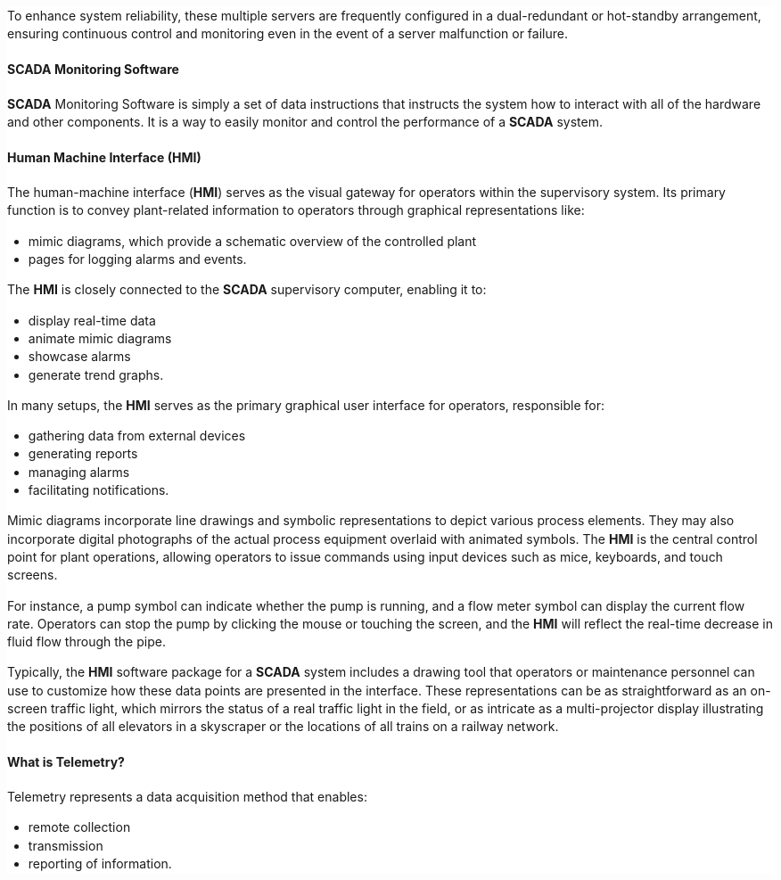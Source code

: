   To enhance system reliability, these multiple servers are frequently configured in a dual-redundant or hot-standby arrangement, ensuring continuous control and monitoring even in the event of a server malfunction or failure.

#### **SCADA** Monitoring Software

**SCADA** Monitoring Software is simply a set of data instructions that instructs the system how to interact with all of the hardware and other components. It is a way to easily monitor and control the performance of a **SCADA** system.

#### Human Machine Interface (**HMI**)

The human-machine interface (**HMI**) serves as the visual gateway for operators within the supervisory system. Its primary function is to convey plant-related information to operators through graphical representations like:

* mimic diagrams, which provide a schematic overview of the controlled plant
* pages for logging alarms and events.

The **HMI** is closely connected to the **SCADA** supervisory computer, enabling it to:

* display real-time data
*  animate mimic diagrams
* showcase alarms
* generate trend graphs.
  
In many setups, the **HMI** serves as the primary graphical user interface for operators, responsible for:

* gathering data from external devices
* generating reports
*  managing alarms
* facilitating notifications.
  
Mimic diagrams incorporate line drawings and symbolic representations to depict various process elements. They may also incorporate digital photographs of the actual process equipment overlaid with animated symbols.
The **HMI** is the central control point for plant operations, allowing operators to issue commands using input devices such as mice, keyboards, and touch screens. 

For instance, a pump symbol can indicate whether the pump is running, and a flow meter symbol can display the current flow rate. Operators can stop the pump by clicking the mouse or touching the screen, and the **HMI** will reflect the real-time decrease in fluid flow through the pipe.

Typically, the **HMI** software package for a **SCADA** system includes a drawing tool that operators or maintenance personnel can use to customize how these data points are presented in the interface. These representations can be as straightforward as an on-screen traffic light, which mirrors the status of a real traffic light in the field, or as intricate as a multi-projector display illustrating the positions of all elevators in a skyscraper or the locations of all trains on a railway network.

#### What is Telemetry?

Telemetry represents a data acquisition method that enables: 

* remote collection
* transmission
* reporting of information.
  